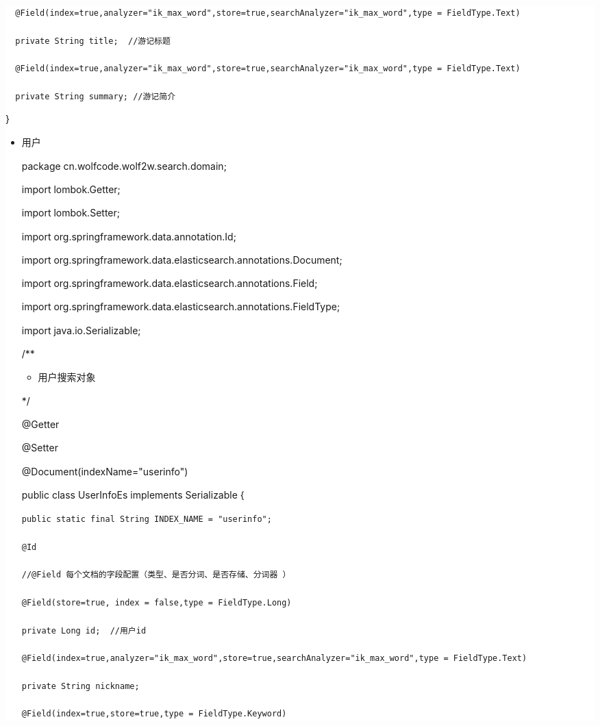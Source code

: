       @Field(index=true,analyzer="ik_max_word",store=true,searchAnalyzer="ik_max_word",type = FieldType.Text)
        
      private String title;  //游记标题
        
      @Field(index=true,analyzer="ik_max_word",store=true,searchAnalyzer="ik_max_word",type = FieldType.Text)
        
      private String summary; //游记简介

  }

- 用户

  package cn.wolfcode.wolf2w.search.domain;

  

  import lombok.Getter;

  import lombok.Setter;

  import org.springframework.data.annotation.Id;

  import org.springframework.data.elasticsearch.annotations.Document;

  import org.springframework.data.elasticsearch.annotations.Field;

  import org.springframework.data.elasticsearch.annotations.FieldType;

  

  import java.io.Serializable;

  

  /**

   * 用户搜索对象

   */

  @Getter

  @Setter

  @Document(indexName="userinfo")

  public class UserInfoEs implements Serializable {

      public static final String INDEX_NAME = "userinfo";
      
      @Id
      
      //@Field 每个文档的字段配置（类型、是否分词、是否存储、分词器 ）
      
      @Field(store=true, index = false,type = FieldType.Long)
      
      private Long id;  //用户id
      
      @Field(index=true,analyzer="ik_max_word",store=true,searchAnalyzer="ik_max_word",type = FieldType.Text)
      
      private String nickname;
      
      @Field(index=true,store=true,type = FieldType.Keyword)
      